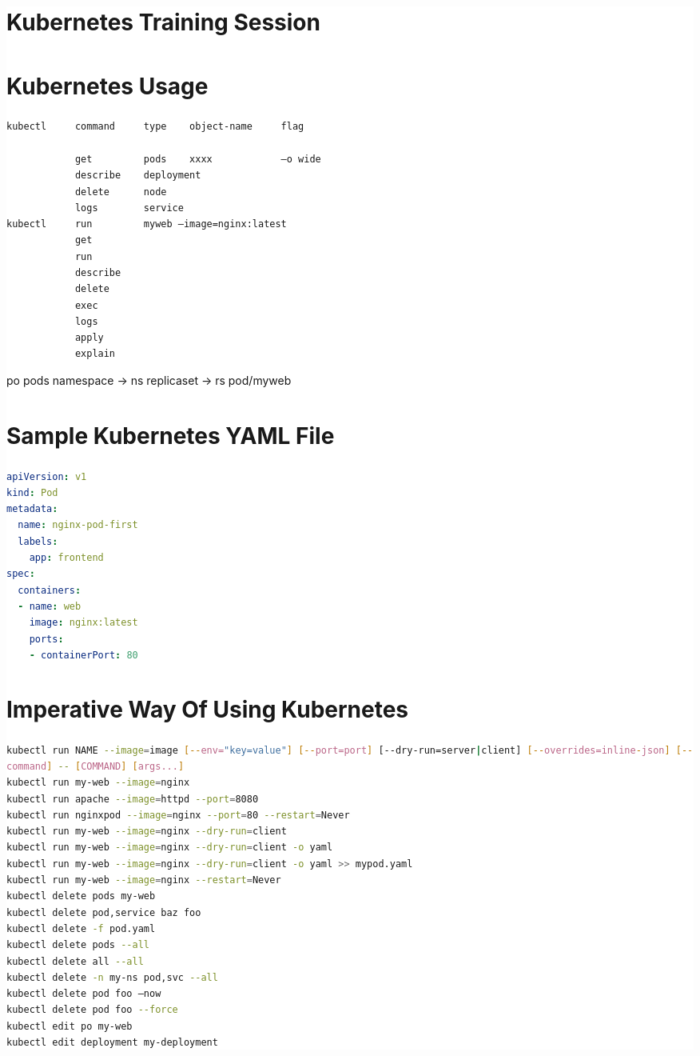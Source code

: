 # Kubernetes Training Session

# Kubernetes Usage
    kubectl     command     type    object-name     flag​

                get         pods    xxxx            –o wide​
                describe    deployment​
                delete      node​
                logs        service
    kubectl     run         myweb –image=nginx:latest​
                get​
                run​
                describe​
                delete​
                exec​
                logs​
                apply​
                explain

po pods​
namespace -> ns​
replicaset -> rs​
pod/myweb​

# Sample Kubernetes YAML File
```yaml
apiVersion: v1
kind: Pod
metadata:
  name: nginx-pod-first
  labels:
    app: frontend
spec:
  containers:
  - name: web
    image: nginx:latest
    ports:
    - containerPort: 80
```
# Imperative Way Of Using Kubernetes
```bash
kubectl run NAME --image=image [--env="key=value"] [--port=port] [--dry-run=server|client] [--overrides=inline-json] [--command] -- [COMMAND] [args...]
kubectl run my-web --image=nginx
kubectl run apache --image=httpd --port=8080
kubectl run nginxpod --image=nginx --port=80 --restart=Never
kubectl run my-web --image=nginx --dry-run=client
kubectl run my-web --image=nginx --dry-run=client -o yaml
kubectl run my-web --image=nginx --dry-run=client -o yaml >> mypod.yaml
kubectl run my-web --image=nginx --restart=Never
kubectl delete pods my-web
kubectl delete pod,service baz foo
kubectl delete -f pod.yaml
kubectl delete pods --all
kubectl delete all --all
kubectl delete -n my-ns pod,svc --all
kubectl delete pod foo –now
kubectl delete pod foo --force
kubectl edit po my-web
kubectl edit deployment my-deployment
```